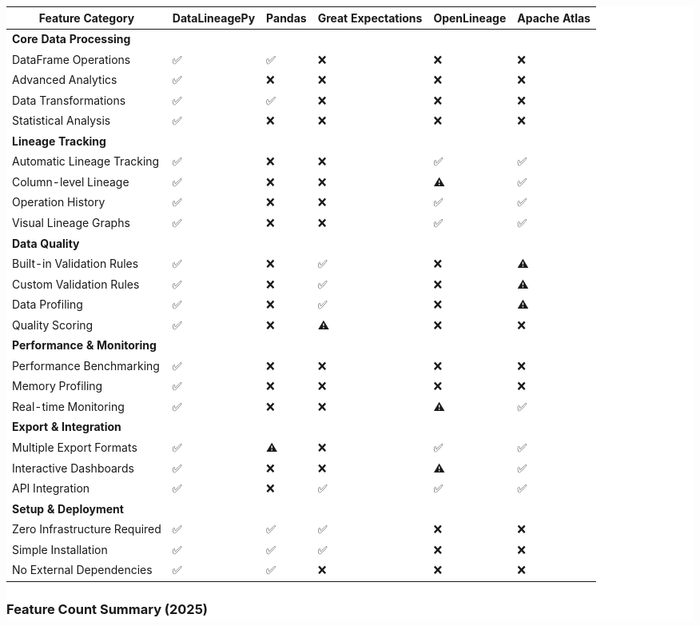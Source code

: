 | Feature Category             | DataLineagePy | Pandas | Great Expectations | OpenLineage | Apache Atlas |
| ---------------------------- | ------------- | ------ | ------------------ | ----------- | ------------ |
| **Core Data Processing**     |               |        |                    |             |              |
| DataFrame Operations         | ✅            | ✅     | ❌                 | ❌          | ❌           |
| Advanced Analytics           | ✅            | ❌     | ❌                 | ❌          | ❌           |
| Data Transformations         | ✅            | ✅     | ❌                 | ❌          | ❌           |
| Statistical Analysis         | ✅            | ❌     | ❌                 | ❌          | ❌           |
| **Lineage Tracking**         |               |        |                    |             |              |
| Automatic Lineage Tracking   | ✅            | ❌     | ❌                 | ✅          | ✅           |
| Column-level Lineage         | ✅            | ❌     | ❌                 | ⚠️          | ✅           |
| Operation History            | ✅            | ❌     | ❌                 | ✅          | ✅           |
| Visual Lineage Graphs        | ✅            | ❌     | ❌                 | ✅          | ✅           |
| **Data Quality**             |               |        |                    |             |              |
| Built-in Validation Rules    | ✅            | ❌     | ✅                 | ❌          | ⚠️           |
| Custom Validation Rules      | ✅            | ❌     | ✅                 | ❌          | ⚠️           |
| Data Profiling               | ✅            | ❌     | ✅                 | ❌          | ⚠️           |
| Quality Scoring              | ✅            | ❌     | ⚠️                 | ❌          | ❌           |
| **Performance & Monitoring** |               |        |                    |             |              |
| Performance Benchmarking     | ✅            | ❌     | ❌                 | ❌          | ❌           |
| Memory Profiling             | ✅            | ❌     | ❌                 | ❌          | ❌           |
| Real-time Monitoring         | ✅            | ❌     | ❌                 | ⚠️          | ✅           |
| **Export & Integration**     |               |        |                    |             |              |
| Multiple Export Formats      | ✅            | ⚠️     | ❌                 | ✅          | ✅           |
| Interactive Dashboards       | ✅            | ❌     | ❌                 | ⚠️          | ✅           |
| API Integration              | ✅            | ❌     | ✅                 | ✅          | ✅           |
| **Setup & Deployment**       |               |        |                    |             |              |
| Zero Infrastructure Required | ✅            | ✅     | ✅                 | ❌          | ❌           |
| Simple Installation          | ✅            | ✅     | ✅                 | ❌          | ❌           |
| No External Dependencies     | ✅            | ✅     | ❌                 | ❌          | ❌           |

### Feature Count Summary (2025)
